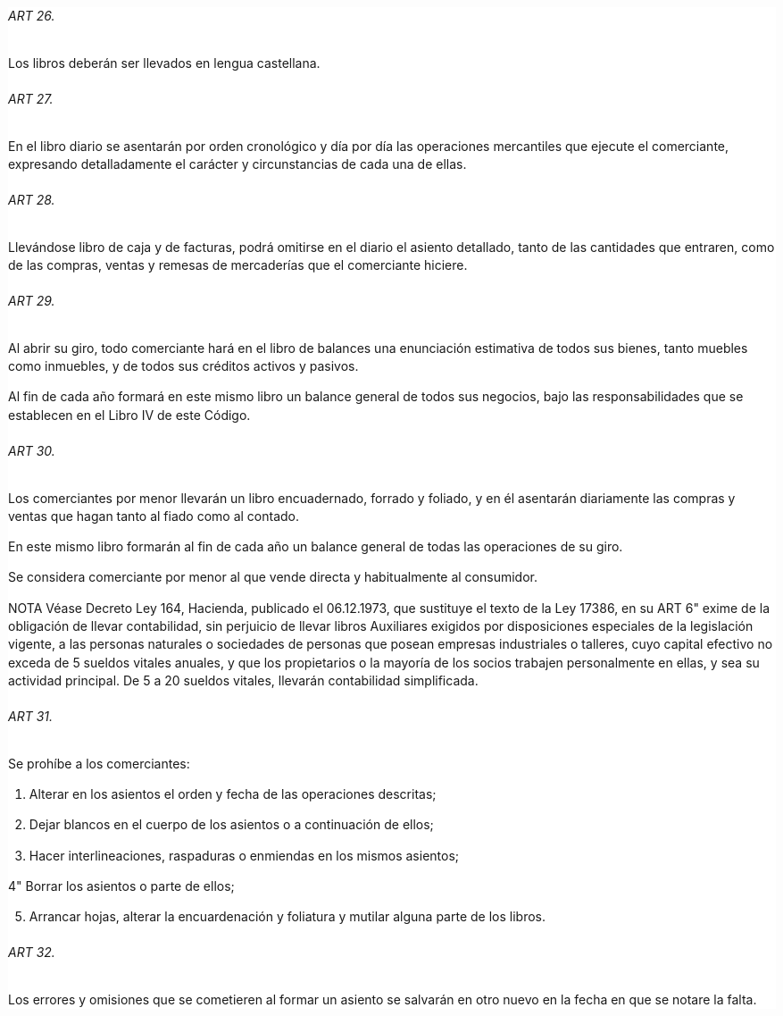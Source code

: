 ###### ART 26.

Los libros deberán ser llevados en lengua castellana.

###### ART 27.

En el libro diario se asentarán por orden cronológico y día por día las operaciones mercantiles que ejecute el comerciante, expresando detalladamente el carácter y circunstancias de cada una de ellas.

###### ART 28.

Llevándose libro de caja y de facturas, podrá omitirse en el diario el asiento detallado, tanto de las cantidades que entraren, como de las compras, ventas y remesas de mercaderías que el comerciante hiciere.

###### ART 29.

Al abrir su giro, todo comerciante hará en el libro de balances una enunciación estimativa de todos sus bienes, tanto muebles como inmuebles, y de todos sus créditos activos y pasivos.

Al fin de cada año formará en este mismo libro un balance general de todos sus negocios, bajo las responsabilidades que se establecen en el Libro IV de este Código.

###### ART 30.

Los comerciantes por menor llevarán un libro encuadernado, forrado y foliado, y en él asentarán diariamente las compras y ventas que hagan tanto al fiado como al contado.

En este mismo libro formarán al fin de cada año un balance general de todas las operaciones de su giro.

Se considera comerciante por menor al que vende directa y habitualmente al consumidor.

NOTA Véase Decreto Ley 164, Hacienda, publicado el 06.12.1973, que sustituye el texto de la Ley 17386, en su ART 6" exime de la obligación de llevar contabilidad, sin perjuicio de llevar libros Auxiliares exigidos por disposiciones especiales de la legislación vigente, a las personas naturales o sociedades de personas que posean empresas industriales o talleres, cuyo capital efectivo no exceda de 5 sueldos vitales anuales, y que los propietarios o la mayoría de los socios trabajen personalmente en ellas, y sea su actividad principal. De 5 a 20 sueldos vitales, llevarán contabilidad simplificada.

###### ART 31.

Se prohíbe a los comerciantes:

1. Alterar en los asientos el orden y fecha de las operaciones descritas;

2. Dejar blancos en el cuerpo de los asientos o a continuación de ellos;

3. Hacer interlineaciones, raspaduras o enmiendas en los mismos asientos;

4" Borrar los asientos o parte de ellos;

5. Arrancar hojas, alterar la encuardenación y foliatura y mutilar alguna parte de los libros.

###### ART 32.

Los errores y omisiones que se cometieren al formar un asiento se salvarán en otro nuevo en la fecha en que se notare la falta.
